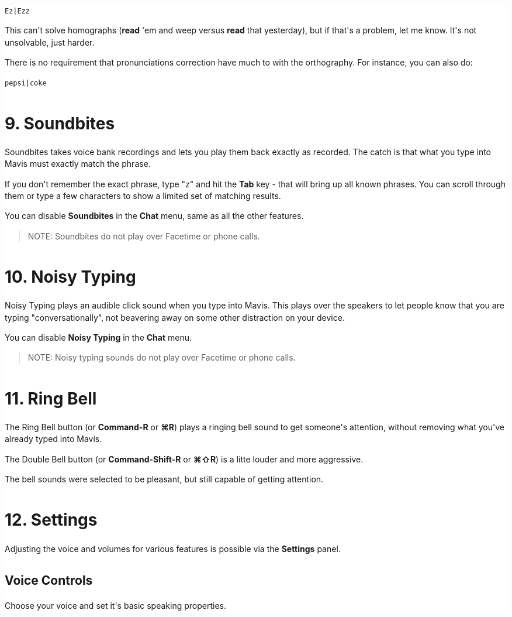 ```
Ez|Ezz
```

This can't solve homographs (**read** 'em and weep versus **read** that yesterday), but if that's a problem, let me know. It's not unsolvable, just harder.

There is no requirement that pronunciations correction have much to with the orthography. For instance, you can also do:

```
pepsi|coke
```

# 9. Soundbites

Soundbites takes voice bank recordings and lets you play them back exactly as recorded. The catch is that what you type into Mavis must exactly match the phrase.

If you don't remember the exact phrase, type "z" and hit the **Tab** key - that will bring up all known phrases. You can scroll through them or type a few characters to show a limited set of matching results.

You can disable **Soundbites** in the **Chat** menu, same as all the other features.

> NOTE: Soundbites do not play over Facetime or phone calls.

# 10. Noisy Typing

Noisy Typing plays an audible click sound when you type into Mavis. This plays over the speakers to let people know that you are typing "conversationally", not beavering away on some other distraction on your device.

You can disable **Noisy Typing** in the **Chat** menu.

> NOTE: Noisy typing sounds do not play over Facetime or phone calls.

# 11. Ring Bell

The Ring Bell button (or **Command-R** or **⌘R**) plays a ringing bell sound to get someone's attention, without removing what you've already typed into Mavis.

The Double Bell button (or **Command-Shift-R** or **⌘⇧R**) is a litte louder and more aggressive.

The bell sounds were selected to be pleasant, but still capable of getting attention.

# 12. Settings

Adjusting the voice and volumes for various features is possible via the **Settings** panel.

## Voice Controls

Choose your voice and set it's basic speaking properties.
